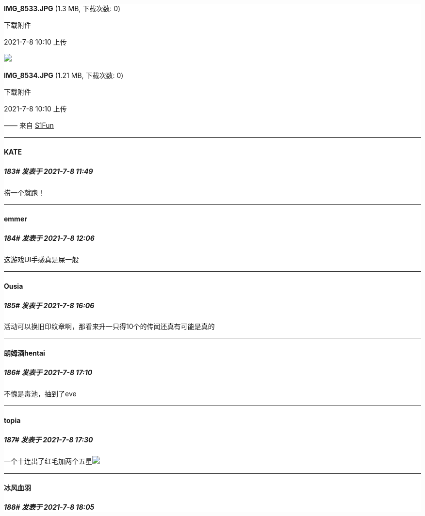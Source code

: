 <strong>IMG_8533.JPG</strong> (1.3 MB, 下载次数: 0)

下载附件

2021-7-8 10:10 上传

<img src="https://img.saraba1st.com/forum/202107/08/101055ghzunzs6ooyooh44.jpg" referrerpolicy="no-referrer">

<strong>IMG_8534.JPG</strong> (1.21 MB, 下载次数: 0)

下载附件

2021-7-8 10:10 上传

—— 来自 [S1Fun](https://s1fun.koalcat.com)

*****

####  KATE  
##### 183#       发表于 2021-7-8 11:49

捞一个就跑！

*****

####  emmer  
##### 184#       发表于 2021-7-8 12:06

这游戏UI手感真是屎一般

*****

####  Ousia  
##### 185#       发表于 2021-7-8 16:06

活动可以换旧印纹章啊，那看来升一只得10个的传闻还真有可能是真的

*****

####  朗姆酒hentai  
##### 186#       发表于 2021-7-8 17:10

不愧是毒池，抽到了eve

*****

####  topia  
##### 187#       发表于 2021-7-8 17:30

一个十连出了红毛加两个五星<img src="https://static.saraba1st.com/image/smiley/face2017/013.png" referrerpolicy="no-referrer">

*****

####  冰风血羽  
##### 188#       发表于 2021-7-8 18:05
